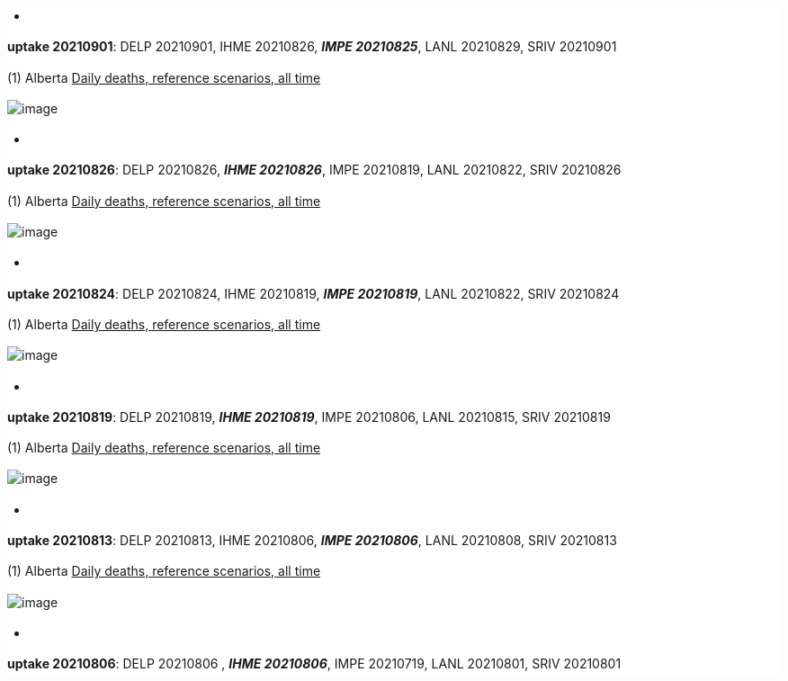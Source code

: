 *

**uptake 20210901**: DELP 20210901, IHME 20210826, **_IMPE 20210825_**, LANL 20210829, SRIV 20210901

(1) Alberta [Daily deaths, reference scenarios, all time](https://github.com/pourmalek/CovidVisualizedCountry/blob/main/20210901/output/merge/main/SUB1%2011bDayDeaMERGsub%20alltime%20Alberta%20-%20COVID-19%20daily%20deaths%2C%20Canada%2C%20Alberta%2C%20reference%20scenarios%2C%20all%20time.pdf)

![image](https://user-images.githubusercontent.com/30849720/131900743-7ab805ff-9d28-4130-88f0-89189ee78224.png)

*

**uptake 20210826**: DELP 20210826, **_IHME 20210826_**, IMPE 20210819, LANL 20210822, SRIV 20210826

(1) Alberta [Daily deaths, reference scenarios, all time](https://github.com/pourmalek/CovidVisualizedCountry/blob/main/20210826/output/merge/main/SUB1%2011bDayDeaMERGsub%20alltime%20Alberta%20-%20COVID-19%20daily%20deaths%2C%20Canada%2C%20Alberta%2C%20reference%20scenarios%2C%20all%20time.pdf)

![image](https://user-images.githubusercontent.com/30849720/131239012-b2355945-7123-4d64-87cc-412861415e3d.png)

*

**uptake 20210824**: DELP 20210824, IHME 20210819, **_IMPE 20210819_**, LANL 20210822, SRIV 20210824

(1) Alberta [Daily deaths, reference scenarios, all time](https://github.com/pourmalek/CovidVisualizedCountry/blob/main/20210824/output/merge/main/SUB1%2011bDayDeaMERGsub%20alltime%20Alberta%20-%20COVID-19%20daily%20deaths%2C%20Canada%2C%20Alberta%2C%20reference%20scenarios%2C%20all%20time.pdf)

![image](https://user-images.githubusercontent.com/30849720/130873616-a920a955-8ab2-4006-a647-aa77e1301c48.png)

*

**uptake 20210819**: DELP 20210819, **_IHME 20210819_**, IMPE 20210806, LANL 20210815, SRIV 20210819

(1) Alberta [Daily deaths, reference scenarios, all time](https://github.com/pourmalek/CovidVisualizedCountry/blob/main/20210819/output/merge/main/SUB1%2011bDayDeaMERGsub%20alltime%20Alberta%20-%20COVID-19%20daily%20deaths%2C%20Canada%2C%20Alberta%2C%20reference%20scenarios%2C%20all%20time.pdf)

![image](https://user-images.githubusercontent.com/30849720/130560173-ffcc4ebb-8085-49cf-961f-7feef89c68cc.png)

*

**uptake 20210813**: DELP 20210813, IHME 20210806, **_IMPE 20210806_**, LANL 20210808, SRIV 20210813  

(1) Alberta [Daily deaths, reference scenarios, all time](https://github.com/pourmalek/CovidVisualizedCountry/blob/main/20210813/output/merge/main/SUB1%2011bDayDeaMERGsub%20alltime%20Alberta%20-%20COVID-19%20daily%20deaths%2C%20Canada%2C%20Alberta%2C%20reference%20scenarios%2C%20all%20time.pdf)

![image](https://user-images.githubusercontent.com/30849720/129431025-a9f3141d-f2e7-45fc-b074-58e4194dcde6.png)

*  
  
**uptake 20210806**: DELP 20210806 , **_IHME 20210806_**, IMPE 20210719, LANL 20210801, SRIV 20210801  
  
